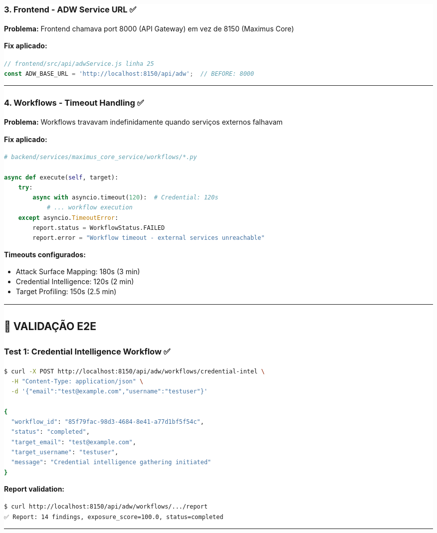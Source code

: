 
### **3. Frontend - ADW Service URL** ✅
**Problema:** Frontend chamava port 8000 (API Gateway) em vez de 8150 (Maximus Core)

**Fix aplicado:**
```javascript
// frontend/src/api/adwService.js linha 25
const ADW_BASE_URL = 'http://localhost:8150/api/adw';  // BEFORE: 8000
```

---

### **4. Workflows - Timeout Handling** ✅
**Problema:** Workflows travavam indefinidamente quando serviços externos falhavam

**Fix aplicado:**
```python
# backend/services/maximus_core_service/workflows/*.py

async def execute(self, target):
    try:
        async with asyncio.timeout(120):  # Credential: 120s
            # ... workflow execution
    except asyncio.TimeoutError:
        report.status = WorkflowStatus.FAILED
        report.error = "Workflow timeout - external services unreachable"
```

**Timeouts configurados:**
- Attack Surface Mapping: 180s (3 min)
- Credential Intelligence: 120s (2 min)
- Target Profiling: 150s (2.5 min)

---

## 🧪 VALIDAÇÃO E2E

### **Test 1: Credential Intelligence Workflow** ✅
```bash
$ curl -X POST http://localhost:8150/api/adw/workflows/credential-intel \
  -H "Content-Type: application/json" \
  -d '{"email":"test@example.com","username":"testuser"}'

{
  "workflow_id": "85f79fac-98d3-4684-8e41-a77d1bf5f54c",
  "status": "completed",
  "target_email": "test@example.com",
  "target_username": "testuser",
  "message": "Credential intelligence gathering initiated"
}
```

**Report validation:**
```bash
$ curl http://localhost:8150/api/adw/workflows/.../report
✅ Report: 14 findings, exposure_score=100.0, status=completed
```

---